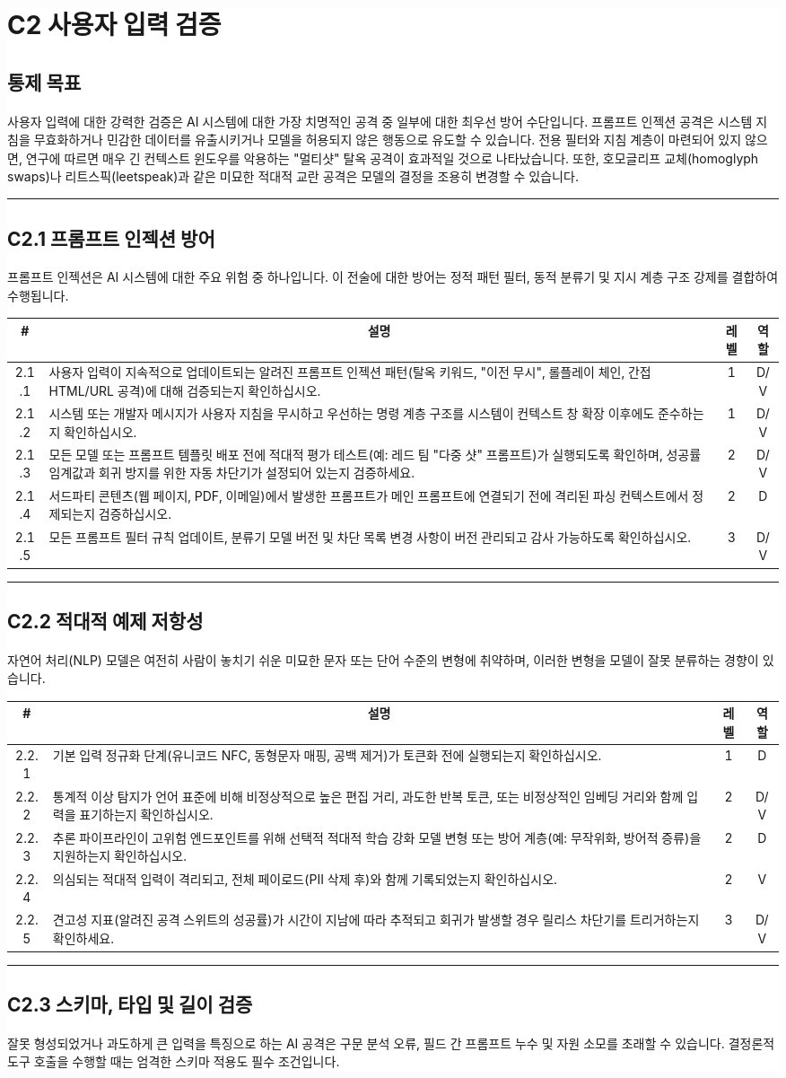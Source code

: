 # C2 사용자 입력 검증

## 통제 목표

사용자 입력에 대한 강력한 검증은 AI 시스템에 대한 가장 치명적인 공격 중 일부에 대한 최우선 방어 수단입니다. 프롬프트 인젝션 공격은 시스템 지침을 무효화하거나 민감한 데이터를 유출시키거나 모델을 허용되지 않은 행동으로 유도할 수 있습니다. 전용 필터와 지침 계층이 마련되어 있지 않으면, 연구에 따르면 매우 긴 컨텍스트 윈도우를 악용하는 "멀티샷" 탈옥 공격이 효과적일 것으로 나타났습니다. 또한, 호모글리프 교체(homoglyph swaps)나 리트스픽(leetspeak)과 같은 미묘한 적대적 교란 공격은 모델의 결정을 조용히 변경할 수 있습니다.

---

## C2.1 프롬프트 인젝션 방어

프롬프트 인젝션은 AI 시스템에 대한 주요 위험 중 하나입니다. 이 전술에 대한 방어는 정적 패턴 필터, 동적 분류기 및 지시 계층 구조 강제를 결합하여 수행됩니다.

|   #   | 설명                                                                                                              | 레벨  | 역할  |
| :---: | --------------------------------------------------------------------------------------------------------------- | :-: | :-: |
| 2.1.1 | 사용자 입력이 지속적으로 업데이트되는 알려진 프롬프트 인젝션 패턴(탈옥 키워드, "이전 무시", 롤플레이 체인, 간접 HTML/URL 공격)에 대해 검증되는지 확인하십시오.                |  1  | D/V |
| 2.1.2 | 시스템 또는 개발자 메시지가 사용자 지침을 무시하고 우선하는 명령 계층 구조를 시스템이 컨텍스트 창 확장 이후에도 준수하는지 확인하십시오.                                   |  1  | D/V |
| 2.1.3 | 모든 모델 또는 프롬프트 템플릿 배포 전에 적대적 평가 테스트(예: 레드 팀 "다중 샷" 프롬프트)가 실행되도록 확인하며, 성공률 임계값과 회귀 방지를 위한 자동 차단기가 설정되어 있는지 검증하세요. |  2  | D/V |
| 2.1.4 | 서드파티 콘텐츠(웹 페이지, PDF, 이메일)에서 발생한 프롬프트가 메인 프롬프트에 연결되기 전에 격리된 파싱 컨텍스트에서 정제되는지 검증하십시오.                              |  2  |  D  |
| 2.1.5 | 모든 프롬프트 필터 규칙 업데이트, 분류기 모델 버전 및 차단 목록 변경 사항이 버전 관리되고 감사 가능하도록 확인하십시오.                                           |  3  | D/V |

---

## C2.2 적대적 예제 저항성

자연어 처리(NLP) 모델은 여전히 사람이 놓치기 쉬운 미묘한 문자 또는 단어 수준의 변형에 취약하며, 이러한 변형을 모델이 잘못 분류하는 경향이 있습니다.

|   #   | 설명                                                                                     | 레벨  | 역할  |
| :---: | -------------------------------------------------------------------------------------- | :-: | :-: |
| 2.2.1 | 기본 입력 정규화 단계(유니코드 NFC, 동형문자 매핑, 공백 제거)가 토큰화 전에 실행되는지 확인하십시오.                           |  1  |  D  |
| 2.2.2 | 통계적 이상 탐지가 언어 표준에 비해 비정상적으로 높은 편집 거리, 과도한 반복 토큰, 또는 비정상적인 임베딩 거리와 함께 입력을 표기하는지 확인하십시오. |  2  | D/V |
| 2.2.3 | 추론 파이프라인이 고위험 엔드포인트를 위해 선택적 적대적 학습 강화 모델 변형 또는 방어 계층(예: 무작위화, 방어적 증류)을 지원하는지 확인하십시오.   |  2  |  D  |
| 2.2.4 | 의심되는 적대적 입력이 격리되고, 전체 페이로드(PII 삭제 후)와 함께 기록되었는지 확인하십시오.                                |  2  |  V  |
| 2.2.5 | 견고성 지표(알려진 공격 스위트의 성공률)가 시간이 지남에 따라 추적되고 회귀가 발생할 경우 릴리스 차단기를 트리거하는지 확인하세요.             |  3  | D/V |

---

## C2.3 스키마, 타입 및 길이 검증

잘못 형성되었거나 과도하게 큰 입력을 특징으로 하는 AI 공격은 구문 분석 오류, 필드 간 프롬프트 누수 및 자원 소모를 초래할 수 있습니다. 결정론적 도구 호출을 수행할 때는 엄격한 스키마 적용도 필수 조건입니다.
